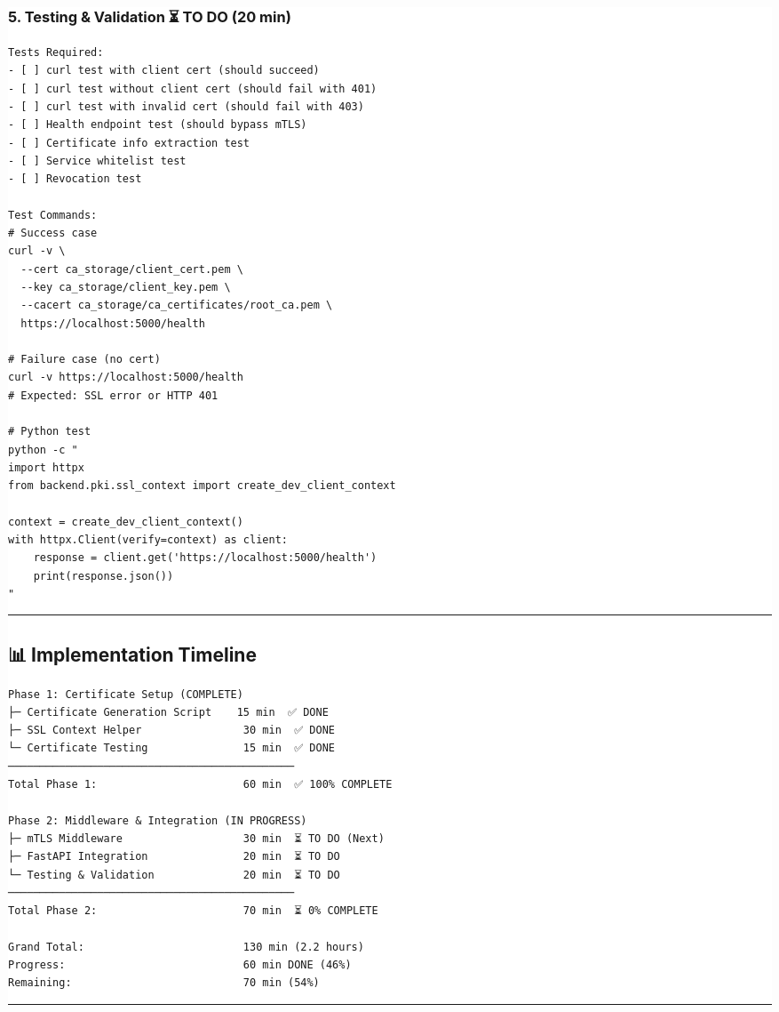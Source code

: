 ### 5. Testing & Validation ⏳ TO DO (20 min)
```
Tests Required:
- [ ] curl test with client cert (should succeed)
- [ ] curl test without client cert (should fail with 401)
- [ ] curl test with invalid cert (should fail with 403)
- [ ] Health endpoint test (should bypass mTLS)
- [ ] Certificate info extraction test
- [ ] Service whitelist test
- [ ] Revocation test

Test Commands:
# Success case
curl -v \
  --cert ca_storage/client_cert.pem \
  --key ca_storage/client_key.pem \
  --cacert ca_storage/ca_certificates/root_ca.pem \
  https://localhost:5000/health

# Failure case (no cert)
curl -v https://localhost:5000/health
# Expected: SSL error or HTTP 401

# Python test
python -c "
import httpx
from backend.pki.ssl_context import create_dev_client_context

context = create_dev_client_context()
with httpx.Client(verify=context) as client:
    response = client.get('https://localhost:5000/health')
    print(response.json())
"
```

---

## 📊 Implementation Timeline

```
Phase 1: Certificate Setup (COMPLETE)
├─ Certificate Generation Script    15 min  ✅ DONE
├─ SSL Context Helper                30 min  ✅ DONE
└─ Certificate Testing               15 min  ✅ DONE
─────────────────────────────────────────────
Total Phase 1:                       60 min  ✅ 100% COMPLETE

Phase 2: Middleware & Integration (IN PROGRESS)
├─ mTLS Middleware                   30 min  ⏳ TO DO (Next)
├─ FastAPI Integration               20 min  ⏳ TO DO
└─ Testing & Validation              20 min  ⏳ TO DO
─────────────────────────────────────────────
Total Phase 2:                       70 min  ⏳ 0% COMPLETE

Grand Total:                         130 min (2.2 hours)
Progress:                            60 min DONE (46%)
Remaining:                           70 min (54%)
```

---